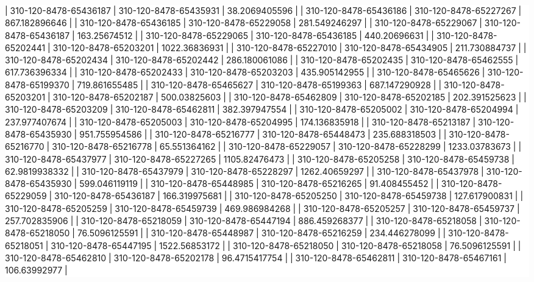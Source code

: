 | 310-120-8478-65436187 | 310-120-8478-65435931 | 38.2069405596 |
| 310-120-8478-65436186 | 310-120-8478-65227267 | 867.182896646 |
| 310-120-8478-65436185 | 310-120-8478-65229058 | 281.549246297 |
| 310-120-8478-65229067 | 310-120-8478-65436187 | 163.25674512 |
| 310-120-8478-65229065 | 310-120-8478-65436185 | 440.20696631 |
| 310-120-8478-65202441 | 310-120-8478-65203201 | 1022.36836931 |
| 310-120-8478-65227010 | 310-120-8478-65434905 | 211.730884737 |
| 310-120-8478-65202434 | 310-120-8478-65202442 | 286.180061086 |
| 310-120-8478-65202435 | 310-120-8478-65462555 | 617.736396334 |
| 310-120-8478-65202433 | 310-120-8478-65203203 | 435.905142955 |
| 310-120-8478-65465626 | 310-120-8478-65199370 | 719.861655485 |
| 310-120-8478-65465627 | 310-120-8478-65199363 | 687.147290928 |
| 310-120-8478-65203201 | 310-120-8478-65202187 | 500.03825603 |
| 310-120-8478-65462809 | 310-120-8478-65202185 | 202.391525623 |
| 310-120-8478-65203209 | 310-120-8478-65462811 | 382.397947554 |
| 310-120-8478-65205002 | 310-120-8478-65204994 | 237.977407674 |
| 310-120-8478-65205003 | 310-120-8478-65204995 | 174.136835918 |
| 310-120-8478-65213187 | 310-120-8478-65435930 | 951.755954586 |
| 310-120-8478-65216777 | 310-120-8478-65448473 | 235.688318503 |
| 310-120-8478-65216770 | 310-120-8478-65216778 | 65.551364162 |
| 310-120-8478-65229057 | 310-120-8478-65228299 | 1233.03783673 |
| 310-120-8478-65437977 | 310-120-8478-65227265 | 1105.82476473 |
| 310-120-8478-65205258 | 310-120-8478-65459738 | 62.9819938332 |
| 310-120-8478-65437979 | 310-120-8478-65228297 | 1262.40659297 |
| 310-120-8478-65437978 | 310-120-8478-65435930 | 599.046119119 |
| 310-120-8478-65448985 | 310-120-8478-65216265 | 91.408455452 |
| 310-120-8478-65229059 | 310-120-8478-65436187 | 166.319975681 |
| 310-120-8478-65205250 | 310-120-8478-65459738 | 127.617900831 |
| 310-120-8478-65205259 | 310-120-8478-65459739 | 469.986984268 |
| 310-120-8478-65205257 | 310-120-8478-65459737 | 257.702835906 |
| 310-120-8478-65218059 | 310-120-8478-65447194 | 886.459268377 |
| 310-120-8478-65218058 | 310-120-8478-65218050 | 76.5096125591 |
| 310-120-8478-65448987 | 310-120-8478-65216259 | 234.446278099 |
| 310-120-8478-65218051 | 310-120-8478-65447195 | 1522.56853172 |
| 310-120-8478-65218050 | 310-120-8478-65218058 | 76.5096125591 |
| 310-120-8478-65462810 | 310-120-8478-65202178 | 96.4715417754 |
| 310-120-8478-65462811 | 310-120-8478-65467161 | 106.63992977 |